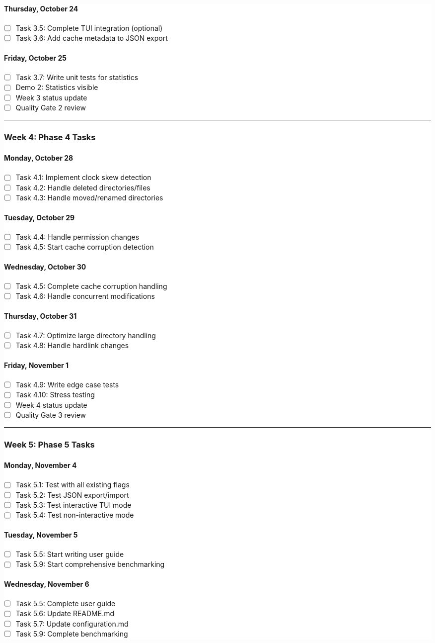 #### Thursday, October 24
- [ ] Task 3.5: Complete TUI integration (optional)
- [ ] Task 3.6: Add cache metadata to JSON export

#### Friday, October 25
- [ ] Task 3.7: Write unit tests for statistics
- [ ] Demo 2: Statistics visible
- [ ] Week 3 status update
- [ ] Quality Gate 2 review

---

### Week 4: Phase 4 Tasks

#### Monday, October 28
- [ ] Task 4.1: Implement clock skew detection
- [ ] Task 4.2: Handle deleted directories/files
- [ ] Task 4.3: Handle moved/renamed directories

#### Tuesday, October 29
- [ ] Task 4.4: Handle permission changes
- [ ] Task 4.5: Start cache corruption detection

#### Wednesday, October 30
- [ ] Task 4.5: Complete cache corruption handling
- [ ] Task 4.6: Handle concurrent modifications

#### Thursday, October 31
- [ ] Task 4.7: Optimize large directory handling
- [ ] Task 4.8: Handle hardlink changes

#### Friday, November 1
- [ ] Task 4.9: Write edge case tests
- [ ] Task 4.10: Stress testing
- [ ] Week 4 status update
- [ ] Quality Gate 3 review

---

### Week 5: Phase 5 Tasks

#### Monday, November 4
- [ ] Task 5.1: Test with all existing flags
- [ ] Task 5.2: Test JSON export/import
- [ ] Task 5.3: Test interactive TUI mode
- [ ] Task 5.4: Test non-interactive mode

#### Tuesday, November 5
- [ ] Task 5.5: Start writing user guide
- [ ] Task 5.9: Start comprehensive benchmarking

#### Wednesday, November 6
- [ ] Task 5.5: Complete user guide
- [ ] Task 5.6: Update README.md
- [ ] Task 5.7: Update configuration.md
- [ ] Task 5.9: Complete benchmarking
